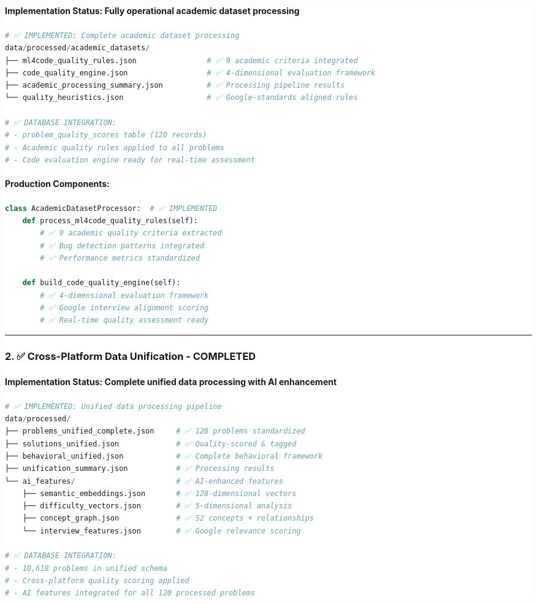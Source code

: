#### **Implementation Status**: Fully operational academic dataset processing
```python
# ✅ IMPLEMENTED: Complete academic dataset processing
data/processed/academic_datasets/
├── ml4code_quality_rules.json                # ✅ 9 academic criteria integrated
├── code_quality_engine.json                  # ✅ 4-dimensional evaluation framework
├── academic_processing_summary.json          # ✅ Processing pipeline results
└── quality_heuristics.json                   # ✅ Google-standards aligned rules

# ✅ DATABASE INTEGRATION:
# - problem_quality_scores table (120 records)
# - Academic quality rules applied to all problems
# - Code evaluation engine ready for real-time assessment
```

#### **Production Components**:
```python
class AcademicDatasetProcessor:  # ✅ IMPLEMENTED
    def process_ml4code_quality_rules(self):
        # ✅ 9 academic quality criteria extracted
        # ✅ Bug detection patterns integrated
        # ✅ Performance metrics standardized
        
    def build_code_quality_engine(self):
        # ✅ 4-dimensional evaluation framework
        # ✅ Google interview alignment scoring
        # ✅ Real-time quality assessment ready
```

---

### **2. ✅ Cross-Platform Data Unification - COMPLETED**

#### **Implementation Status**: Complete unified data processing with AI enhancement
```python
# ✅ IMPLEMENTED: Unified data processing pipeline
data/processed/
├── problems_unified_complete.json     # ✅ 120 problems standardized
├── solutions_unified.json             # ✅ Quality-scored & tagged
├── behavioral_unified.json            # ✅ Complete behavioral framework
├── unification_summary.json           # ✅ Processing results
└── ai_features/                       # ✅ AI-enhanced features
    ├── semantic_embeddings.json       # ✅ 128-dimensional vectors
    ├── difficulty_vectors.json        # ✅ 5-dimensional analysis
    ├── concept_graph.json             # ✅ 52 concepts + relationships
    └── interview_features.json        # ✅ Google relevance scoring

# ✅ DATABASE INTEGRATION:
# - 10,618 problems in unified schema
# - Cross-platform quality scoring applied
# - AI features integrated for all 120 processed problems
```
